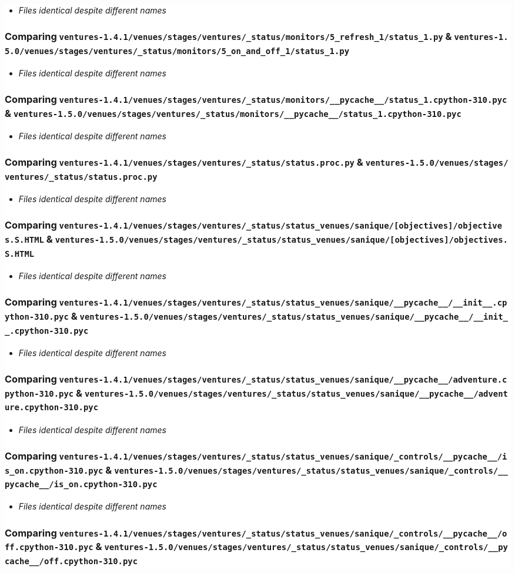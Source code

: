  * *Files identical despite different names*

### Comparing `ventures-1.4.1/venues/stages/ventures/_status/monitors/5_refresh_1/status_1.py` & `ventures-1.5.0/venues/stages/ventures/_status/monitors/5_on_and_off_1/status_1.py`

 * *Files identical despite different names*

### Comparing `ventures-1.4.1/venues/stages/ventures/_status/monitors/__pycache__/status_1.cpython-310.pyc` & `ventures-1.5.0/venues/stages/ventures/_status/monitors/__pycache__/status_1.cpython-310.pyc`

 * *Files identical despite different names*

### Comparing `ventures-1.4.1/venues/stages/ventures/_status/status.proc.py` & `ventures-1.5.0/venues/stages/ventures/_status/status.proc.py`

 * *Files identical despite different names*

### Comparing `ventures-1.4.1/venues/stages/ventures/_status/status_venues/sanique/[objectives]/objectives.S.HTML` & `ventures-1.5.0/venues/stages/ventures/_status/status_venues/sanique/[objectives]/objectives.S.HTML`

 * *Files identical despite different names*

### Comparing `ventures-1.4.1/venues/stages/ventures/_status/status_venues/sanique/__pycache__/__init__.cpython-310.pyc` & `ventures-1.5.0/venues/stages/ventures/_status/status_venues/sanique/__pycache__/__init__.cpython-310.pyc`

 * *Files identical despite different names*

### Comparing `ventures-1.4.1/venues/stages/ventures/_status/status_venues/sanique/__pycache__/adventure.cpython-310.pyc` & `ventures-1.5.0/venues/stages/ventures/_status/status_venues/sanique/__pycache__/adventure.cpython-310.pyc`

 * *Files identical despite different names*

### Comparing `ventures-1.4.1/venues/stages/ventures/_status/status_venues/sanique/_controls/__pycache__/is_on.cpython-310.pyc` & `ventures-1.5.0/venues/stages/ventures/_status/status_venues/sanique/_controls/__pycache__/is_on.cpython-310.pyc`

 * *Files identical despite different names*

### Comparing `ventures-1.4.1/venues/stages/ventures/_status/status_venues/sanique/_controls/__pycache__/off.cpython-310.pyc` & `ventures-1.5.0/venues/stages/ventures/_status/status_venues/sanique/_controls/__pycache__/off.cpython-310.pyc`

